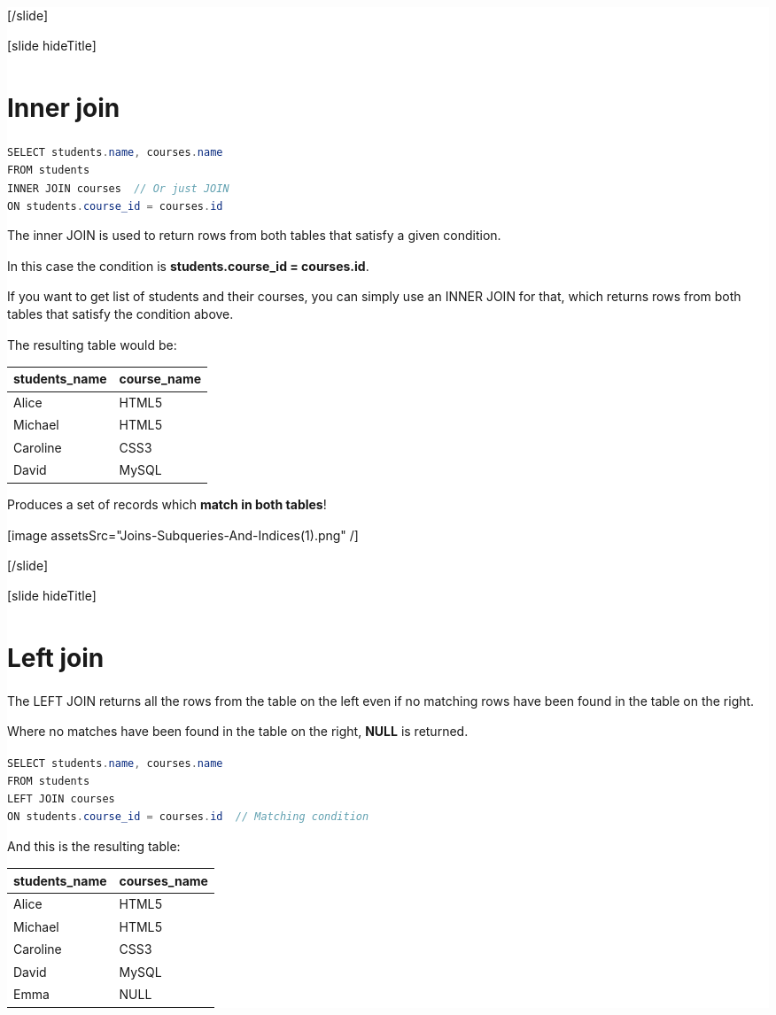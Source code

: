 [/slide]

[slide hideTitle]

# Inner join

```Java
SELECT students.name, courses.name
FROM students
INNER JOIN courses  // Or just JOIN
ON students.course_id = courses.id
```

The inner JOIN is used to return rows from both tables that satisfy a given condition.

In this case the condition is **students.course_id = courses.id**.

If you want to get list of students and their courses, you can simply use an INNER JOIN for that, which returns rows from both tables that satisfy the condition above.

The resulting table would be:

| **students_name** | **course_name** |
| ----------------- | --------------- |
| Alice             | HTML5           |
| Michael           | HTML5           |
| Caroline          | CSS3            |
| David             | MySQL           |

Produces a set of records which **match in both tables**!

[image assetsSrc="Joins-Subqueries-And-Indices(1).png" /]

[/slide]

[slide hideTitle]

# Left join

The LEFT JOIN returns all the rows from the table on the left even if no matching rows have been found in the table on the right.

Where no matches have been found in the table on the right, **NULL** is returned.

```Java
SELECT students.name, courses.name
FROM students
LEFT JOIN courses
ON students.course_id = courses.id  // Matching condition
```

And this is the resulting table:

| **students_name** | **courses_name** |
| ----------------- | ---------------- |
| Alice             | HTML5            |
| Michael           | HTML5            |
| Caroline          | CSS3             |
| David             | MySQL            |
| Emma              | NULL             |
